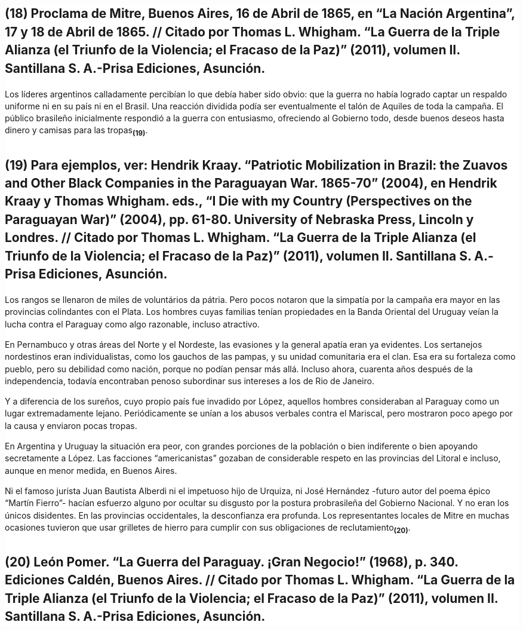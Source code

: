 ## **(18)** Proclama de Mitre, Buenos Aires, 16 de Abril de 1865, en “La Nación Argentina”, 17 y 18 de Abril de 1865. // Citado por Thomas L. Whigham. “La Guerra de la Triple Alianza (el Triunfo de la Violencia; el Fracaso de la Paz)” (2011), volumen II. Santillana S. A.-Prisa Ediciones, Asunción.

Los líderes argentinos calladamente percibían lo que debía haber sido obvio: que la guerra no había logrado captar un respaldo uniforme ni en su país ni en el Brasil. Una reacción dividida podía ser eventualmente el talón de Aquiles de toda la campaña. El público brasileño inicialmente respondió a la guerra con entusiasmo, ofreciendo al Gobierno todo, desde buenos deseos hasta dinero y camisas para las tropas<sub><strong>(19)</strong></sub>.

## **(19)** Para ejemplos, ver: Hendrik Kraay. “Patriotic Mobilization in Brazil: the Zuavos and Other Black Companies in the Paraguayan War. 1865-70” (2004), en Hendrik Kraay y Thomas Whigham. eds., “I Die with my Country (Perspectives on the Paraguayan War)” (2004), pp. 61-80. University of Nebraska Press, Lincoln y Londres. // Citado por Thomas L. Whigham. “La Guerra de la Triple Alianza (el Triunfo de la Violencia; el Fracaso de la Paz)” (2011), volumen II. Santillana S. A.-Prisa Ediciones, Asunción.

Los rangos se llenaron de miles de voluntários da pátria. Pero pocos notaron que la simpatía por la campaña era mayor en las provincias colindantes con el Plata. Los hombres cuyas familias tenían propiedades en la Banda Oriental del Uruguay veían la lucha contra el Paraguay como algo razonable, incluso atractivo.

En Pernambuco y otras áreas del Norte y el Nordeste, las evasiones y la general apatía eran ya evidentes. Los sertanejos nordestinos eran individualistas, como los gauchos de las pampas, y su unidad comunitaria era el clan. Esa era su fortaleza como pueblo, pero su debilidad como nación, porque no podían pensar más allá. Incluso ahora, cuarenta años después de la independencia, todavía encontraban penoso subordinar sus intereses a los de Rio de Janeiro.

Y a diferencia de los sureños, cuyo propio país fue invadido por López, aquellos hombres consideraban al Paraguay como un lugar extremadamente lejano. Periódicamente se unían a los abusos verbales contra el Mariscal, pero mostraron poco apego por la causa y enviaron pocas tropas.

En Argentina y Uruguay la situación era peor, con grandes porciones de la población o bien indiferente o bien apoyando secretamente a López. Las facciones “americanistas” gozaban de considerable respeto en las provincias del Litoral e incluso, aunque en menor medida, en Buenos Aires.

Ni el famoso jurista Juan Bautista Alberdi ni el impetuoso hijo de Urquiza, ni José Hernández -futuro autor del poema épico “Martín Fierro”- hacían esfuerzo alguno por ocultar su disgusto por la postura probrasileña del Gobierno Nacional. Y no eran los únicos disidentes. En las provincias occidentales, la desconfianza era profunda. Los representantes locales de Mitre en muchas ocasiones tuvieron que usar grilletes de hierro para cumplir con sus obligaciones de reclutamiento<sub><strong>(20)</strong></sub>.

## **(20)** León Pomer. “La Guerra del Paraguay. ¡Gran Negocio!” (1968), p. 340. Ediciones Caldén, Buenos Aires. // Citado por Thomas L. Whigham. “La Guerra de la Triple Alianza (el Triunfo de la Violencia; el Fracaso de la Paz)” (2011), volumen II. Santillana S. A.-Prisa Ediciones, Asunción.
